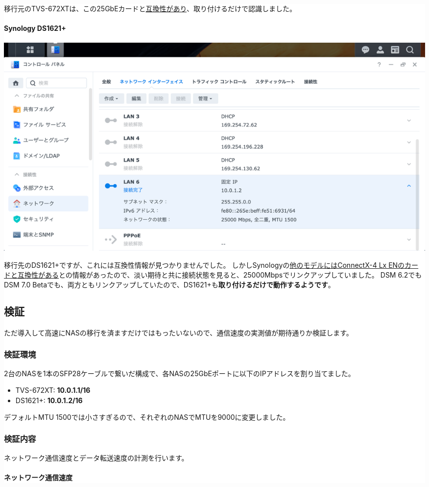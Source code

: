 移行元のTVS-672XTは、この25GbEカードと[互換性があり](https://www.qnap.com/ja-jp/compatibility/?model=356&category=11)、取り付けるだけで認識しました。

#### Synology DS1621+

![DS1621plus-25G.png](/assets/images/2020/12/11/DS1621plus-25G.png)

移行先のDS1621+ですが、これには互換性情報が見つかりませんでした。
しかしSynologyの[他のモデルにはConnectX-4 Lx ENのカードと互換性がある](https://www.synology.com/ja-jp/compatibility?search_by=category&category=network_interface_cards&p=1)との情報があったので、淡い期待と共に接続状態を見ると、25000Mbpsでリンクアップしていました。
DSM 6.2でもDSM 7.0 Betaでも、両方ともリンクアップしていたので、DS1621+も**取り付けるだけで動作するようです**。

## 検証

ただ導入して高速にNASの移行を済ますだけではもったいないので、通信速度の実測値が期待通りか検証します。

### 検証環境

2台のNASを1本のSFP28ケーブルで繋いだ構成で、各NASの25GbEポートに以下のIPアドレスを割り当てました。

- TVS-672XT: **10.0.1.1/16**
- DS1621+: **10.0.1.2/16**

デフォルトMTU 1500では小さすぎるので、それぞれのNASでMTUを9000に変更しました。

### 検証内容

ネットワーク通信速度とデータ転送速度の計測を行います。

#### ネットワーク通信速度
